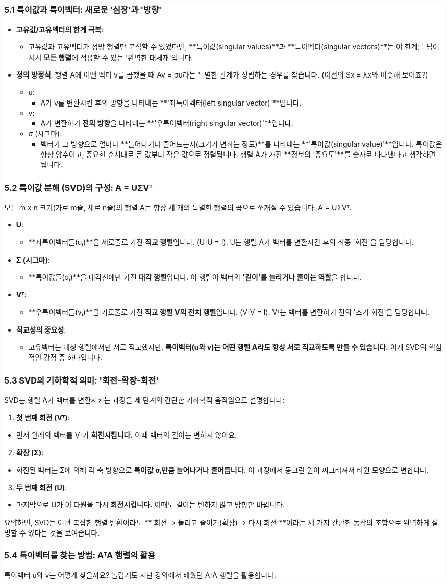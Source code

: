 ### 5.1 특이값과 특이벡터: 새로운 '심장'과 '방향'

* **고유값/고유벡터의 한계 극복**: 
  * 고유값과 고유벡터가 정방 행렬만 분석할 수 있었다면, **특이값(singular values)**과 **특이벡터(singular vectors)**는 이 한계를 넘어서서 **모든 행렬**에 적용할 수 있는 '완벽한 대체재'입니다.

* **정의 방정식**: 행렬 $\text{A}$에 어떤 벡터 $\text{v}$를 곱했을 때 $\text{Av = σu}$라는 특별한 관계가 성립하는 경우를 찾습니다. (이전의 $\text{Sx = λx}$와 비슷해 보이죠?)
    * $\text{u}$: 
      * $\text{A}$가 $\text{v}$를 변환시킨 후의 방향을 나타내는 **'좌특이벡터(left singular vector)'**입니다.
    * $\text{v}$: 
      * $\text{A}$가 변환하기 **전의 방향**을 나타내는 **'우특이벡터(right singular vector)'**입니다.
    * $\text{σ (시그마)}$: 
      * 벡터가 그 방향으로 얼마나 **늘어나거나 줄어드는지(크기가 변하는 정도)**를 나타내는 **'특이값(singular value)'**입니다. 특이값은 항상 양수이고, 중요한 순서대로 큰 값부터 작은 값으로 정렬됩니다. 행렬 A가 가진 **정보의 '중요도'**를 숫자로 나타낸다고 생각하면 됩니다.


### 5.2 특이값 분해 (SVD)의 구성: A = UΣVᵀ

모든 $\text{m x n}$ 크기(가로 $\text{m}$줄, 세로 $\text{n}$줄)의 행렬 $\text{A}$는 항상 세 개의 특별한 행렬의 곱으로 쪼개질 수 있습니다: $\text{A = UΣVᵀ}$.

* **$\text{U}$**: 
  * **좌특이벡터들($\text{uᵢ}$)**을 세로줄로 가진 **직교 행렬**입니다. ($\text{UᵀU = I}$). $\text{U}$는 행렬 A가 벡터를 변환시킨 후의 최종 '회전'을 담당합니다.
* **$\text{Σ}$ (시그마)**: 
  * **특이값들($\text{σᵢ}$)**을 대각선에만 가진 **대각 행렬**입니다. 이 행렬이 벡터의 **'길이'를 늘리거나 줄이는 역할**을 합니다.
* **$\text{Vᵀ}$**: 
  * **우특이벡터들($\text{vᵢ}$)**을 가로줄로 가진 **직교 행렬 $\text{V}$의 전치 행렬**입니다. ($\text{VᵀV = I}$). $\text{Vᵀ}$는 벡터를 변환하기 전의 '초기 회전'을 담당합니다.

* **직교성의 중요성**: 
  * 고유벡터는 대칭 행렬에서만 서로 직교했지만, **특이벡터($\text{u}$와 $\text{v}$)는 어떤 행렬 $\text{A}$라도 항상 서로 직교하도록 만들 수 있습니다.** 이게 SVD의 핵심적인 강점 중 하나입니다.


### 5.3 SVD의 기하학적 의미: '회전-확장-회전'

SVD는 행렬 $\text{A}$가 벡터를 변환시키는 과정을 세 단계의 간단한 기하학적 움직임으로 설명합니다:

1.  **첫 번째 회전 ($\text{Vᵀ}$)**: 
  * 먼저 원래의 벡터를 $\text{Vᵀ}$가 **회전시킵니다.** 이때 벡터의 길이는 변하지 않아요.
2.  **확장 ($\text{Σ}$)**: 
  * 회전된 벡터는 $\text{Σ}$에 의해 각 축 방향으로 **특이값 $\text{σᵢ}$만큼 늘어나거나 줄어듭니다.** 이 과정에서 동그란 원이 찌그러져서 타원 모양으로 변합니다.
3.  **두 번째 회전 ($\text{U}$)**: 
  * 마지막으로 $\text{U}$가 이 타원을 다시 **회전시킵니다.** 이때도 길이는 변하지 않고 방향만 바뀝니다.

요약하면, SVD는 어떤 복잡한 행렬 변환이라도 **'회전 → 늘리고 줄이기(확장) → 다시 회전'**이라는 세 가지 간단한 동작의 조합으로 완벽하게 설명할 수 있다는 것을 보여줍니다.


### 5.4 특이벡터를 찾는 방법: $\text{AᵀA}$ 행렬의 활용

특이벡터 $\text{u}$와 $\text{v}$는 어떻게 찾을까요? 놀랍게도 지난 강의에서 배웠던 $\text{AᵀA}$ 행렬을 활용합니다.
